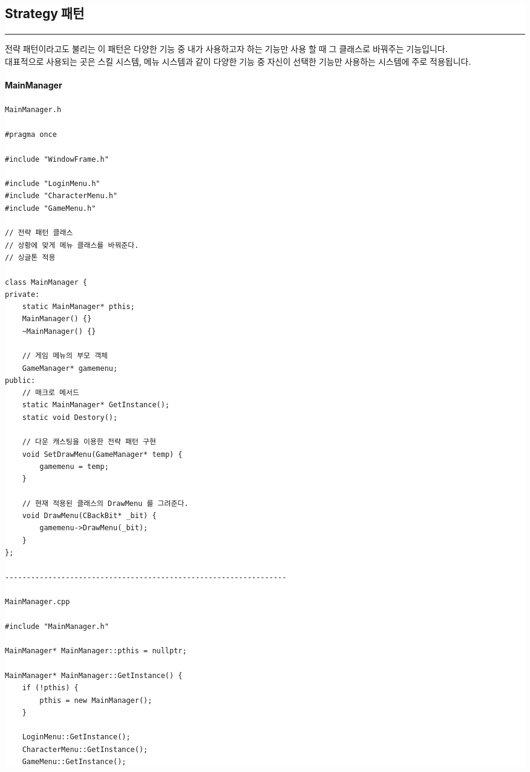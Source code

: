 ## Strategy 패턴
-----------------------------------------------------   
   
전략 패턴이라고도 불리는 이 패턴은 다양한 기능 중 내가 사용하고자 하는 기능만 사용 할 때 그 클래스로 바꿔주는 기능입니다.   
대표적으로 사용되는 곳은 스킬 시스템, 메뉴 시스템과 같이 다양한 기능 중 자신이 선택한 기능만 사용하는 시스템에 주로 적용됩니다.      
   
#### MainManager   
   
```   
MainManager.h

#pragma once

#include "WindowFrame.h"

#include "LoginMenu.h"
#include "CharacterMenu.h"
#include "GameMenu.h"

// 전략 패턴 클래스
// 상황에 맞게 메뉴 클래스를 바꿔준다.
// 싱글톤 적용

class MainManager {
private:
	static MainManager* pthis;
	MainManager() {}
	~MainManager() {}

	// 게임 메뉴의 부모 객체
	GameManager* gamemenu;
public:
	// 매크로 메서드
	static MainManager* GetInstance();
	static void Destory();

	// 다운 캐스팅을 이용한 전략 패턴 구현
	void SetDrawMenu(GameManager* temp) {
		gamemenu = temp;
	}

	// 현재 적용된 클래스의 DrawMenu 를 그려준다.
	void DrawMenu(CBackBit* _bit) {
		gamemenu->DrawMenu(_bit);
	}
};

-----------------------------------------------------------------

MainManager.cpp

#include "MainManager.h"

MainManager* MainManager::pthis = nullptr;

MainManager* MainManager::GetInstance() {
	if (!pthis) {
		pthis = new MainManager();
	}

	LoginMenu::GetInstance();
	CharacterMenu::GetInstance();
	GameMenu::GetInstance();
```